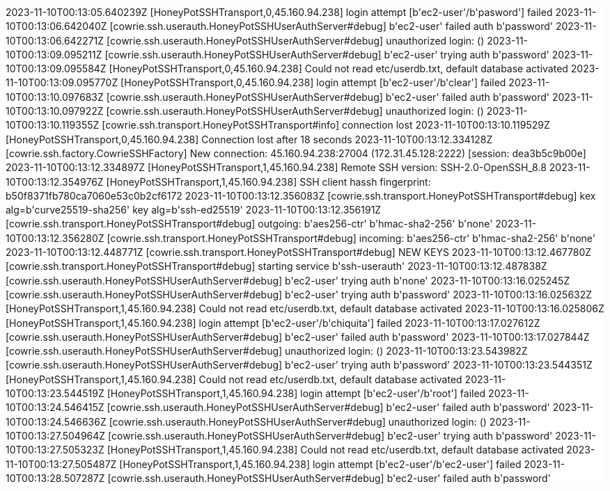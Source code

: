 2023-11-10T00:13:05.640239Z [HoneyPotSSHTransport,0,45.160.94.238] login attempt [b'ec2-user'/b'pasword'] failed
2023-11-10T00:13:06.642040Z [cowrie.ssh.userauth.HoneyPotSSHUserAuthServer#debug] b'ec2-user' failed auth b'password'
2023-11-10T00:13:06.642271Z [cowrie.ssh.userauth.HoneyPotSSHUserAuthServer#debug] unauthorized login: ()
2023-11-10T00:13:09.095211Z [cowrie.ssh.userauth.HoneyPotSSHUserAuthServer#debug] b'ec2-user' trying auth b'password'
2023-11-10T00:13:09.095584Z [HoneyPotSSHTransport,0,45.160.94.238] Could not read etc/userdb.txt, default database activated
2023-11-10T00:13:09.095770Z [HoneyPotSSHTransport,0,45.160.94.238] login attempt [b'ec2-user'/b'clear'] failed
2023-11-10T00:13:10.097683Z [cowrie.ssh.userauth.HoneyPotSSHUserAuthServer#debug] b'ec2-user' failed auth b'password'
2023-11-10T00:13:10.097922Z [cowrie.ssh.userauth.HoneyPotSSHUserAuthServer#debug] unauthorized login: ()
2023-11-10T00:13:10.119355Z [cowrie.ssh.transport.HoneyPotSSHTransport#info] connection lost
2023-11-10T00:13:10.119529Z [HoneyPotSSHTransport,0,45.160.94.238] Connection lost after 18 seconds
2023-11-10T00:13:12.334128Z [cowrie.ssh.factory.CowrieSSHFactory] New connection: 45.160.94.238:27004 (172.31.45.128:2222) [session: dea3b5c9b00e]
2023-11-10T00:13:12.334897Z [HoneyPotSSHTransport,1,45.160.94.238] Remote SSH version: SSH-2.0-OpenSSH_8.8
2023-11-10T00:13:12.354976Z [HoneyPotSSHTransport,1,45.160.94.238] SSH client hassh fingerprint: b50f8371fb780ca7060e53c0b2cf6172
2023-11-10T00:13:12.356083Z [cowrie.ssh.transport.HoneyPotSSHTransport#debug] kex alg=b'curve25519-sha256' key alg=b'ssh-ed25519'
2023-11-10T00:13:12.356191Z [cowrie.ssh.transport.HoneyPotSSHTransport#debug] outgoing: b'aes256-ctr' b'hmac-sha2-256' b'none'
2023-11-10T00:13:12.356280Z [cowrie.ssh.transport.HoneyPotSSHTransport#debug] incoming: b'aes256-ctr' b'hmac-sha2-256' b'none'
2023-11-10T00:13:12.448771Z [cowrie.ssh.transport.HoneyPotSSHTransport#debug] NEW KEYS
2023-11-10T00:13:12.467780Z [cowrie.ssh.transport.HoneyPotSSHTransport#debug] starting service b'ssh-userauth'
2023-11-10T00:13:12.487838Z [cowrie.ssh.userauth.HoneyPotSSHUserAuthServer#debug] b'ec2-user' trying auth b'none'
2023-11-10T00:13:16.025245Z [cowrie.ssh.userauth.HoneyPotSSHUserAuthServer#debug] b'ec2-user' trying auth b'password'
2023-11-10T00:13:16.025632Z [HoneyPotSSHTransport,1,45.160.94.238] Could not read etc/userdb.txt, default database activated
2023-11-10T00:13:16.025806Z [HoneyPotSSHTransport,1,45.160.94.238] login attempt [b'ec2-user'/b'chiquita'] failed
2023-11-10T00:13:17.027612Z [cowrie.ssh.userauth.HoneyPotSSHUserAuthServer#debug] b'ec2-user' failed auth b'password'
2023-11-10T00:13:17.027844Z [cowrie.ssh.userauth.HoneyPotSSHUserAuthServer#debug] unauthorized login: ()
2023-11-10T00:13:23.543982Z [cowrie.ssh.userauth.HoneyPotSSHUserAuthServer#debug] b'ec2-user' trying auth b'password'
2023-11-10T00:13:23.544351Z [HoneyPotSSHTransport,1,45.160.94.238] Could not read etc/userdb.txt, default database activated
2023-11-10T00:13:23.544519Z [HoneyPotSSHTransport,1,45.160.94.238] login attempt [b'ec2-user'/b'root'] failed
2023-11-10T00:13:24.546415Z [cowrie.ssh.userauth.HoneyPotSSHUserAuthServer#debug] b'ec2-user' failed auth b'password'
2023-11-10T00:13:24.546636Z [cowrie.ssh.userauth.HoneyPotSSHUserAuthServer#debug] unauthorized login: ()
2023-11-10T00:13:27.504964Z [cowrie.ssh.userauth.HoneyPotSSHUserAuthServer#debug] b'ec2-user' trying auth b'password'
2023-11-10T00:13:27.505323Z [HoneyPotSSHTransport,1,45.160.94.238] Could not read etc/userdb.txt, default database activated
2023-11-10T00:13:27.505487Z [HoneyPotSSHTransport,1,45.160.94.238] login attempt [b'ec2-user'/b'ec2-user'] failed
2023-11-10T00:13:28.507287Z [cowrie.ssh.userauth.HoneyPotSSHUserAuthServer#debug] b'ec2-user' failed auth b'password'